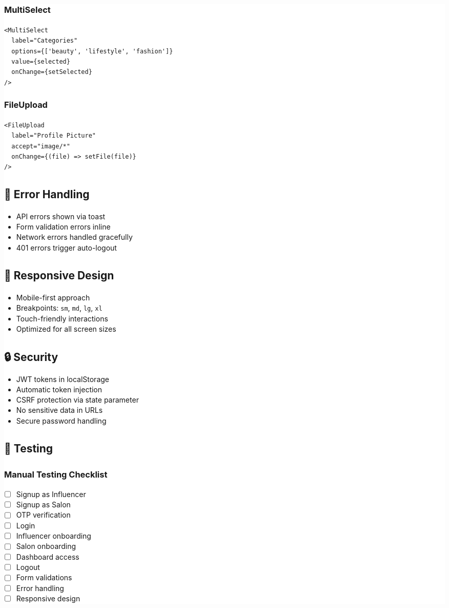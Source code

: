 ### MultiSelect

```tsx
<MultiSelect
  label="Categories"
  options={['beauty', 'lifestyle', 'fashion']}
  value={selected}
  onChange={setSelected}
/>
```

### FileUpload

```tsx
<FileUpload
  label="Profile Picture"
  accept="image/*"
  onChange={(file) => setFile(file)}
/>
```

## 🚨 Error Handling

- API errors shown via toast
- Form validation errors inline
- Network errors handled gracefully
- 401 errors trigger auto-logout

## 📱 Responsive Design

- Mobile-first approach
- Breakpoints: `sm`, `md`, `lg`, `xl`
- Touch-friendly interactions
- Optimized for all screen sizes

## 🔒 Security

- JWT tokens in localStorage
- Automatic token injection
- CSRF protection via state parameter
- No sensitive data in URLs
- Secure password handling

## 🧪 Testing

### Manual Testing Checklist

- [ ] Signup as Influencer
- [ ] Signup as Salon
- [ ] OTP verification
- [ ] Login
- [ ] Influencer onboarding
- [ ] Salon onboarding
- [ ] Dashboard access
- [ ] Logout
- [ ] Form validations
- [ ] Error handling
- [ ] Responsive design
